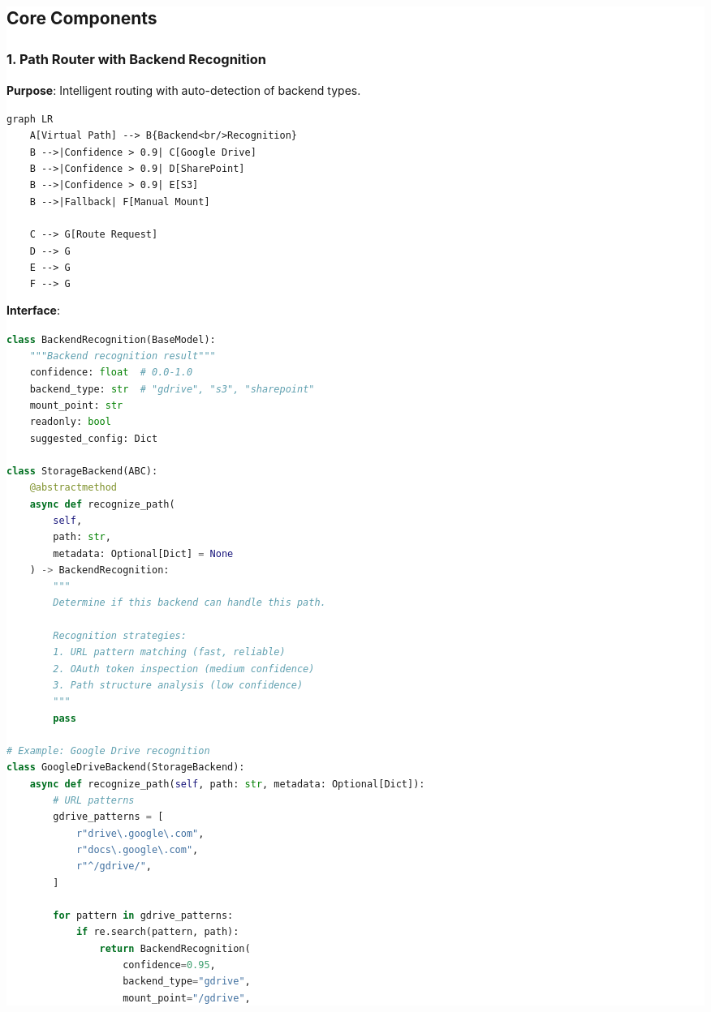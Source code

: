 
## Core Components

### 1. Path Router with Backend Recognition

**Purpose**: Intelligent routing with auto-detection of backend types.

```mermaid
graph LR
    A[Virtual Path] --> B{Backend<br/>Recognition}
    B -->|Confidence > 0.9| C[Google Drive]
    B -->|Confidence > 0.9| D[SharePoint]
    B -->|Confidence > 0.9| E[S3]
    B -->|Fallback| F[Manual Mount]

    C --> G[Route Request]
    D --> G
    E --> G
    F --> G
```

**Interface**:

```python
class BackendRecognition(BaseModel):
    """Backend recognition result"""
    confidence: float  # 0.0-1.0
    backend_type: str  # "gdrive", "s3", "sharepoint"
    mount_point: str
    readonly: bool
    suggested_config: Dict

class StorageBackend(ABC):
    @abstractmethod
    async def recognize_path(
        self,
        path: str,
        metadata: Optional[Dict] = None
    ) -> BackendRecognition:
        """
        Determine if this backend can handle this path.

        Recognition strategies:
        1. URL pattern matching (fast, reliable)
        2. OAuth token inspection (medium confidence)
        3. Path structure analysis (low confidence)
        """
        pass

# Example: Google Drive recognition
class GoogleDriveBackend(StorageBackend):
    async def recognize_path(self, path: str, metadata: Optional[Dict]):
        # URL patterns
        gdrive_patterns = [
            r"drive\.google\.com",
            r"docs\.google\.com",
            r"^/gdrive/",
        ]

        for pattern in gdrive_patterns:
            if re.search(pattern, path):
                return BackendRecognition(
                    confidence=0.95,
                    backend_type="gdrive",
                    mount_point="/gdrive",
```